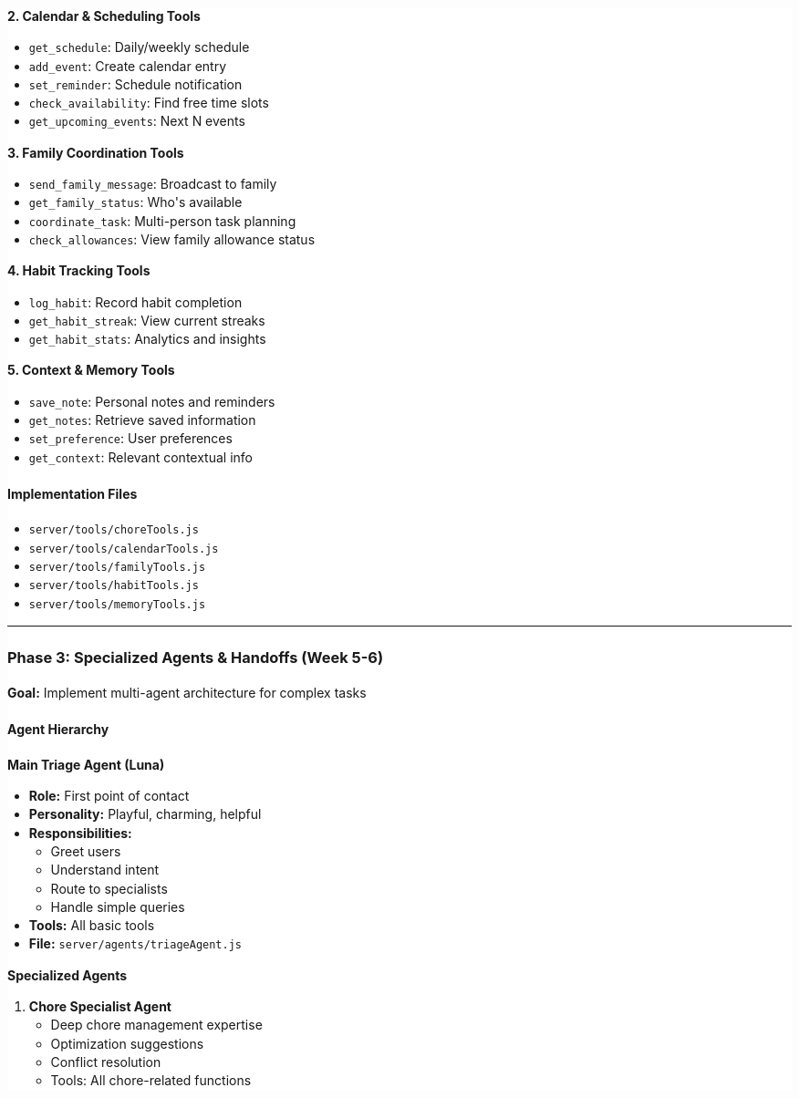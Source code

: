 **2. Calendar & Scheduling Tools**
- `get_schedule`: Daily/weekly schedule
- `add_event`: Create calendar entry
- `set_reminder`: Schedule notification
- `check_availability`: Find free time slots
- `get_upcoming_events`: Next N events

**3. Family Coordination Tools**
- `send_family_message`: Broadcast to family
- `get_family_status`: Who's available
- `coordinate_task`: Multi-person task planning
- `check_allowances`: View family allowance status

**4. Habit Tracking Tools**
- `log_habit`: Record habit completion
- `get_habit_streak`: View current streaks
- `get_habit_stats`: Analytics and insights

**5. Context & Memory Tools**
- `save_note`: Personal notes and reminders
- `get_notes`: Retrieve saved information
- `set_preference`: User preferences
- `get_context`: Relevant contextual info

#### Implementation Files
- `server/tools/choreTools.js`
- `server/tools/calendarTools.js`
- `server/tools/familyTools.js`
- `server/tools/habitTools.js`
- `server/tools/memoryTools.js`

---

### Phase 3: Specialized Agents & Handoffs (Week 5-6)

**Goal:** Implement multi-agent architecture for complex tasks

#### Agent Hierarchy

**Main Triage Agent (Luna)**
- **Role:** First point of contact
- **Personality:** Playful, charming, helpful
- **Responsibilities:**
  - Greet users
  - Understand intent
  - Route to specialists
  - Handle simple queries
- **Tools:** All basic tools
- **File:** `server/agents/triageAgent.js`

**Specialized Agents**

1. **Chore Specialist Agent**
   - Deep chore management expertise
   - Optimization suggestions
   - Conflict resolution
   - Tools: All chore-related functions
